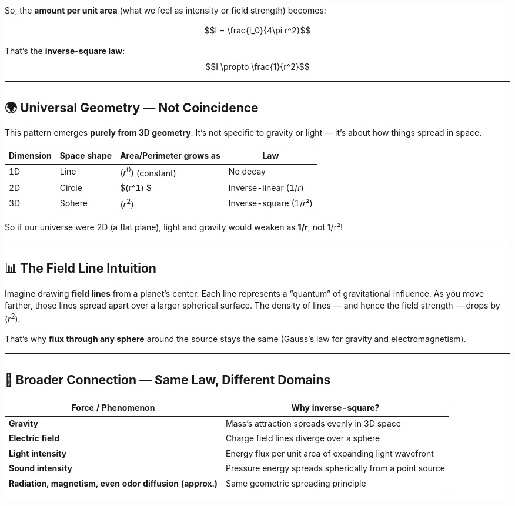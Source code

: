 So, the **amount per unit area** (what we feel as intensity or field strength) becomes:

$$I = \frac{I_0}{4\pi r^2}$$


That’s the **inverse-square law**:
$$I \propto \frac{1}{r^2}$$


---

## 🌍 Universal Geometry — Not Coincidence

This pattern emerges **purely from 3D geometry**.
It’s not specific to gravity or light — it’s about how things spread in space.

| Dimension | Space shape | Area/Perimeter grows as | Law                   |
| --------- | ----------- | ----------------------- | --------------------- |
| 1D        | Line        | $(r^0)$ (constant)        | No decay              |
| 2D        | Circle      | $(r^1) $                  | Inverse-linear $(1/r)$  |
| 3D        | Sphere      | $(r^2)$                   | Inverse-square $(1/r²)$ |

So if our universe were 2D (a flat plane), light and gravity would weaken as **1/r**, not 1/r²!

---

## 📊 The Field Line Intuition

Imagine drawing **field lines** from a planet’s center.
Each line represents a “quantum” of gravitational influence.
As you move farther, those lines spread apart over a larger spherical surface.
The density of lines — and hence the field strength — drops by $(r^2)$.

That’s why **flux through any sphere** around the source stays the same (Gauss’s law for gravity and electromagnetism).

---

## 🔗 Broader Connection — Same Law, Different Domains

| Force / Phenomenon                                      | Why inverse-square?                                     |
| ------------------------------------------------------- | ------------------------------------------------------- |
| **Gravity**                                             | Mass’s attraction spreads evenly in 3D space            |
| **Electric field**                                      | Charge field lines diverge over a sphere                |
| **Light intensity**                                     | Energy flux per unit area of expanding light wavefront  |
| **Sound intensity**                                     | Pressure energy spreads spherically from a point source |
| **Radiation, magnetism, even odor diffusion (approx.)** | Same geometric spreading principle                      |

---

